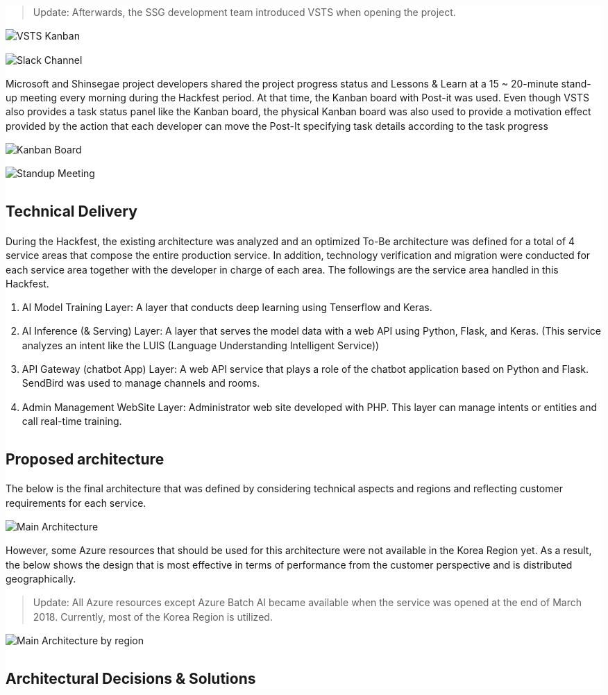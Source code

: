 > Update: Afterwards, the SSG development team introduced VSTS when opening the project.

![VSTS Kanban](images/SSG_VSTS.png) 

![Slack Channel](images/SSG_Slack.png)

Microsoft and Shinsegae project developers shared the project progress status and Lessons & Learn at a 15 ~ 20-minute stand-up meeting every morning during the Hackfest period. At that time, the Kanban board with Post-it was used. Even though VSTS also provides a task status panel like the Kanban board, the physical Kanban board was also used to provide a motivation effect provided by the action that each developer can move the Post-It specifying task details according to the task progress

![Kanban Board](photos/hack_07.jpg) 

![Standup Meeting](photos/hack_03.jpg)

## Technical Delivery

During the Hackfest, the existing architecture was analyzed and an optimized To-Be architecture was defined for a total of 4 service areas that compose the entire production service. In addition, technology verification and migration were conducted for each service area together with the developer in charge of each area. The followings are the service area handled in this Hackfest.

1. AI Model Training Layer: A layer that conducts deep learning using Tenserflow and Keras.

2. AI Inference (& Serving) Layer: A layer that serves the model data with a web API using Python, Flask, and Keras. (This service analyzes an intent like the LUIS (Language Understanding Intelligent Service))

3. API Gateway (chatbot App) Layer: A web API service that plays a role of the chatbot application based on Python and Flask. SendBird was used to manage channels and rooms.

4. Admin Management WebSite Layer: Administrator web site developed with PHP. This layer can manage intents or entities and call real-time training.

## Proposed architecture

The below is the final architecture that was defined by considering technical aspects and regions and reflecting customer requirements for each service.

![Main Architecture](images/main_arch1.png)

However, some Azure resources that should be used for this architecture were not available in the Korea Region yet. As a result, the below shows the design that is most effective in terms of performance from the customer perspective and is distributed geographically. 

> Update: All Azure resources except Azure Batch AI became available when the service was opened at the end of March 2018. Currently, most of the Korea Region is utilized.

![Main Architecture by region](images/main_arch_region.png)

## Architectural Decisions & Solutions
